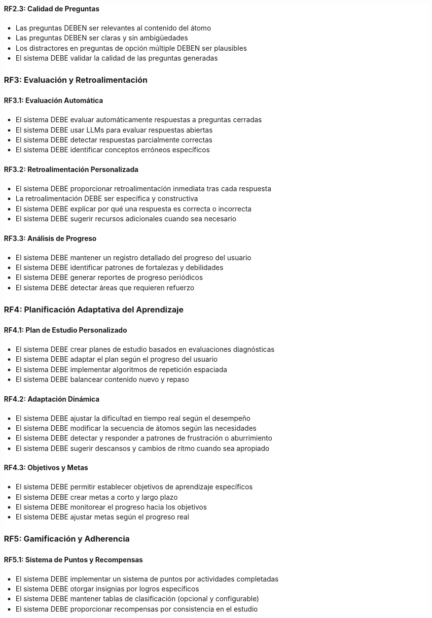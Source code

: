 #### RF2.3: Calidad de Preguntas
- Las preguntas DEBEN ser relevantes al contenido del átomo
- Las preguntas DEBEN ser claras y sin ambigüedades
- Los distractores en preguntas de opción múltiple DEBEN ser plausibles
- El sistema DEBE validar la calidad de las preguntas generadas

### RF3: Evaluación y Retroalimentación

#### RF3.1: Evaluación Automática
- El sistema DEBE evaluar automáticamente respuestas a preguntas cerradas
- El sistema DEBE usar LLMs para evaluar respuestas abiertas
- El sistema DEBE detectar respuestas parcialmente correctas
- El sistema DEBE identificar conceptos erróneos específicos

#### RF3.2: Retroalimentación Personalizada
- El sistema DEBE proporcionar retroalimentación inmediata tras cada respuesta
- La retroalimentación DEBE ser específica y constructiva
- El sistema DEBE explicar por qué una respuesta es correcta o incorrecta
- El sistema DEBE sugerir recursos adicionales cuando sea necesario

#### RF3.3: Análisis de Progreso
- El sistema DEBE mantener un registro detallado del progreso del usuario
- El sistema DEBE identificar patrones de fortalezas y debilidades
- El sistema DEBE generar reportes de progreso periódicos
- El sistema DEBE detectar áreas que requieren refuerzo

### RF4: Planificación Adaptativa del Aprendizaje

#### RF4.1: Plan de Estudio Personalizado
- El sistema DEBE crear planes de estudio basados en evaluaciones diagnósticas
- El sistema DEBE adaptar el plan según el progreso del usuario
- El sistema DEBE implementar algoritmos de repetición espaciada
- El sistema DEBE balancear contenido nuevo y repaso

#### RF4.2: Adaptación Dinámica
- El sistema DEBE ajustar la dificultad en tiempo real según el desempeño
- El sistema DEBE modificar la secuencia de átomos según las necesidades
- El sistema DEBE detectar y responder a patrones de frustración o aburrimiento
- El sistema DEBE sugerir descansos y cambios de ritmo cuando sea apropiado

#### RF4.3: Objetivos y Metas
- El sistema DEBE permitir establecer objetivos de aprendizaje específicos
- El sistema DEBE crear metas a corto y largo plazo
- El sistema DEBE monitorear el progreso hacia los objetivos
- El sistema DEBE ajustar metas según el progreso real

### RF5: Gamificación y Adherencia

#### RF5.1: Sistema de Puntos y Recompensas
- El sistema DEBE implementar un sistema de puntos por actividades completadas
- El sistema DEBE otorgar insignias por logros específicos
- El sistema DEBE mantener tablas de clasificación (opcional y configurable)
- El sistema DEBE proporcionar recompensas por consistencia en el estudio
